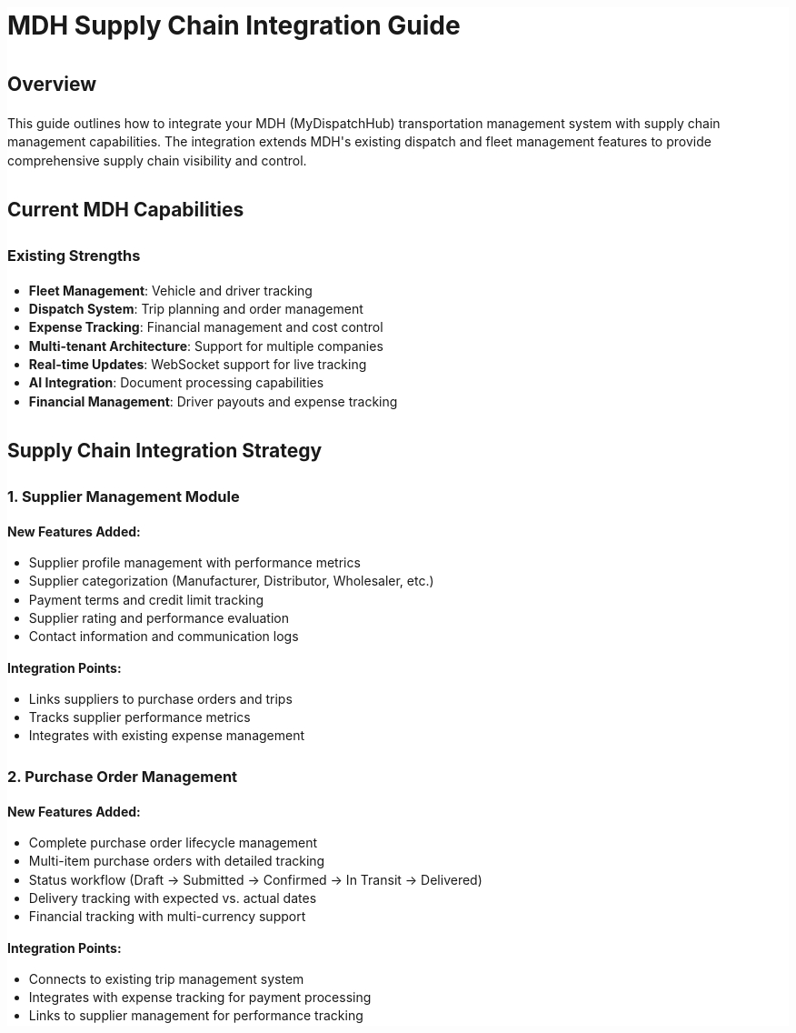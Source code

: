 # MDH Supply Chain Integration Guide

## Overview

This guide outlines how to integrate your MDH (MyDispatchHub) transportation management system with supply chain management capabilities. The integration extends MDH's existing dispatch and fleet management features to provide comprehensive supply chain visibility and control.

## Current MDH Capabilities

### Existing Strengths
- **Fleet Management**: Vehicle and driver tracking
- **Dispatch System**: Trip planning and order management
- **Expense Tracking**: Financial management and cost control
- **Multi-tenant Architecture**: Support for multiple companies
- **Real-time Updates**: WebSocket support for live tracking
- **AI Integration**: Document processing capabilities
- **Financial Management**: Driver payouts and expense tracking

## Supply Chain Integration Strategy

### 1. **Supplier Management Module**

**New Features Added:**
- Supplier profile management with performance metrics
- Supplier categorization (Manufacturer, Distributor, Wholesaler, etc.)
- Payment terms and credit limit tracking
- Supplier rating and performance evaluation
- Contact information and communication logs

**Integration Points:**
- Links suppliers to purchase orders and trips
- Tracks supplier performance metrics
- Integrates with existing expense management

### 2. **Purchase Order Management**

**New Features Added:**
- Complete purchase order lifecycle management
- Multi-item purchase orders with detailed tracking
- Status workflow (Draft → Submitted → Confirmed → In Transit → Delivered)
- Delivery tracking with expected vs. actual dates
- Financial tracking with multi-currency support

**Integration Points:**
- Connects to existing trip management system
- Integrates with expense tracking for payment processing
- Links to supplier management for performance tracking
